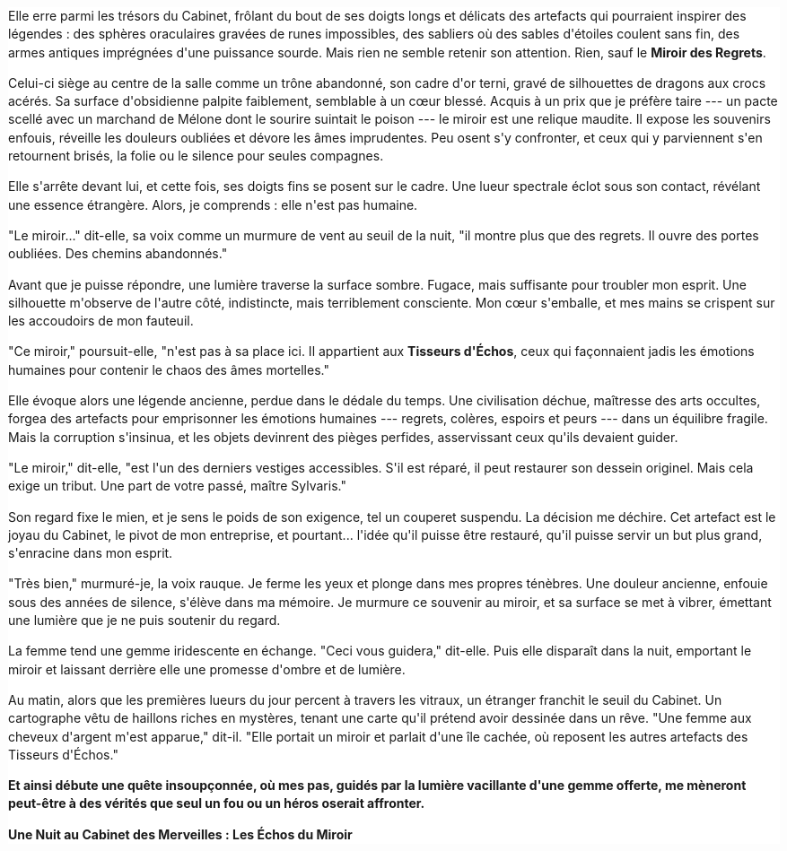 Elle erre parmi les trésors du Cabinet, frôlant du bout de ses doigts longs et délicats des artefacts qui pourraient inspirer des légendes : des sphères oraculaires gravées de runes impossibles, des sabliers où des sables d'étoiles coulent sans fin, des armes antiques imprégnées d\'une puissance sourde. Mais rien ne semble retenir son attention. Rien, sauf le **Miroir des Regrets**.

Celui-ci siège au centre de la salle comme un trône abandonné, son cadre d'or terni, gravé de silhouettes de dragons aux crocs acérés. Sa surface d'obsidienne palpite faiblement, semblable à un cœur blessé. Acquis à un prix que je préfère taire --- un pacte scellé avec un marchand de Mélone dont le sourire suintait le poison --- le miroir est une relique maudite. Il expose les souvenirs enfouis, réveille les douleurs oubliées et dévore les âmes imprudentes. Peu osent s'y confronter, et ceux qui y parviennent s'en retournent brisés, la folie ou le silence pour seules compagnes.

Elle s'arrête devant lui, et cette fois, ses doigts fins se posent sur le cadre. Une lueur spectrale éclot sous son contact, révélant une essence étrangère. Alors, je comprends : elle n'est pas humaine.

\"Le miroir\...\" dit-elle, sa voix comme un murmure de vent au seuil de la nuit, \"il montre plus que des regrets. Il ouvre des portes oubliées. Des chemins abandonnés.\"

Avant que je puisse répondre, une lumière traverse la surface sombre. Fugace, mais suffisante pour troubler mon esprit. Une silhouette m'observe de l'autre côté, indistincte, mais terriblement consciente. Mon cœur s'emballe, et mes mains se crispent sur les accoudoirs de mon fauteuil.

\"Ce miroir,\" poursuit-elle, \"n'est pas à sa place ici. Il appartient aux **Tisseurs d'Échos**, ceux qui façonnaient jadis les émotions humaines pour contenir le chaos des âmes mortelles.\"

Elle évoque alors une légende ancienne, perdue dans le dédale du temps. Une civilisation déchue, maîtresse des arts occultes, forgea des artefacts pour emprisonner les émotions humaines --- regrets, colères, espoirs et peurs --- dans un équilibre fragile. Mais la corruption s'insinua, et les objets devinrent des pièges perfides, asservissant ceux qu'ils devaient guider.

\"Le miroir,\" dit-elle, \"est l'un des derniers vestiges accessibles. S'il est réparé, il peut restaurer son dessein originel. Mais cela exige un tribut. Une part de votre passé, maître Sylvaris.\"

Son regard fixe le mien, et je sens le poids de son exigence, tel un couperet suspendu. La décision me déchire. Cet artefact est le joyau du Cabinet, le pivot de mon entreprise, et pourtant\... l'idée qu'il puisse être restauré, qu'il puisse servir un but plus grand, s'enracine dans mon esprit.

\"Très bien,\" murmuré-je, la voix rauque. Je ferme les yeux et plonge dans mes propres ténèbres. Une douleur ancienne, enfouie sous des années de silence, s'élève dans ma mémoire. Je murmure ce souvenir au miroir, et sa surface se met à vibrer, émettant une lumière que je ne puis soutenir du regard.

La femme tend une gemme iridescente en échange. \"Ceci vous guidera,\" dit-elle. Puis elle disparaît dans la nuit, emportant le miroir et laissant derrière elle une promesse d'ombre et de lumière.

Au matin, alors que les premières lueurs du jour percent à travers les vitraux, un étranger franchit le seuil du Cabinet. Un cartographe vêtu de haillons riches en mystères, tenant une carte qu'il prétend avoir dessinée dans un rêve. \"Une femme aux cheveux d'argent m'est apparue,\" dit-il. \"Elle portait un miroir et parlait d'une île cachée, où reposent les autres artefacts des Tisseurs d'Échos.\"

**Et ainsi débute une quête insoupçonnée, où mes pas, guidés par la lumière vacillante d'une gemme offerte, me mèneront peut-être à des vérités que seul un fou ou un héros oserait affronter.**

**Une Nuit au Cabinet des Merveilles : Les Échos du Miroir**

